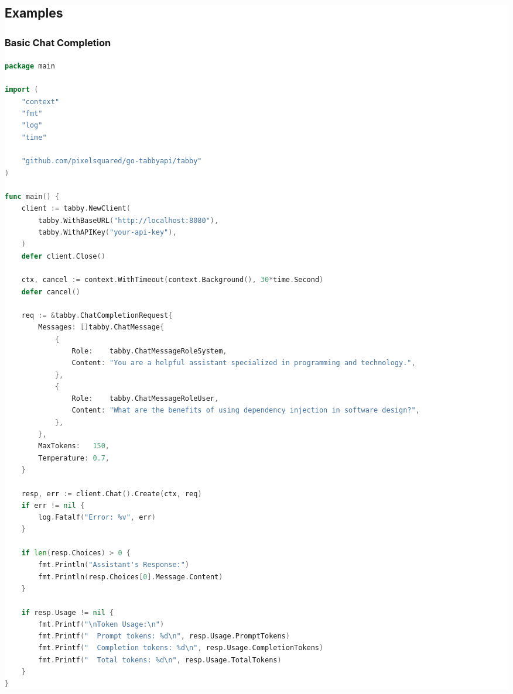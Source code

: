 ## Examples

### Basic Chat Completion

```go
package main

import (
	"context"
	"fmt"
	"log"
	"time"
	
	"github.com/pixelsquared/go-tabbyapi/tabby"
)

func main() {
	client := tabby.NewClient(
		tabby.WithBaseURL("http://localhost:8080"),
		tabby.WithAPIKey("your-api-key"),
	)
	defer client.Close()
	
	ctx, cancel := context.WithTimeout(context.Background(), 30*time.Second)
	defer cancel()
	
	req := &tabby.ChatCompletionRequest{
		Messages: []tabby.ChatMessage{
			{
				Role:    tabby.ChatMessageRoleSystem,
				Content: "You are a helpful assistant specialized in programming and technology.",
			},
			{
				Role:    tabby.ChatMessageRoleUser,
				Content: "What are the benefits of using dependency injection in software design?",
			},
		},
		MaxTokens:   150,
		Temperature: 0.7,
	}
	
	resp, err := client.Chat().Create(ctx, req)
	if err != nil {
		log.Fatalf("Error: %v", err)
	}
	
	if len(resp.Choices) > 0 {
		fmt.Println("Assistant's Response:")
		fmt.Println(resp.Choices[0].Message.Content)
	}
	
	if resp.Usage != nil {
		fmt.Printf("\nToken Usage:\n")
		fmt.Printf("  Prompt tokens: %d\n", resp.Usage.PromptTokens)
		fmt.Printf("  Completion tokens: %d\n", resp.Usage.CompletionTokens)
		fmt.Printf("  Total tokens: %d\n", resp.Usage.TotalTokens)
	}
}
```
